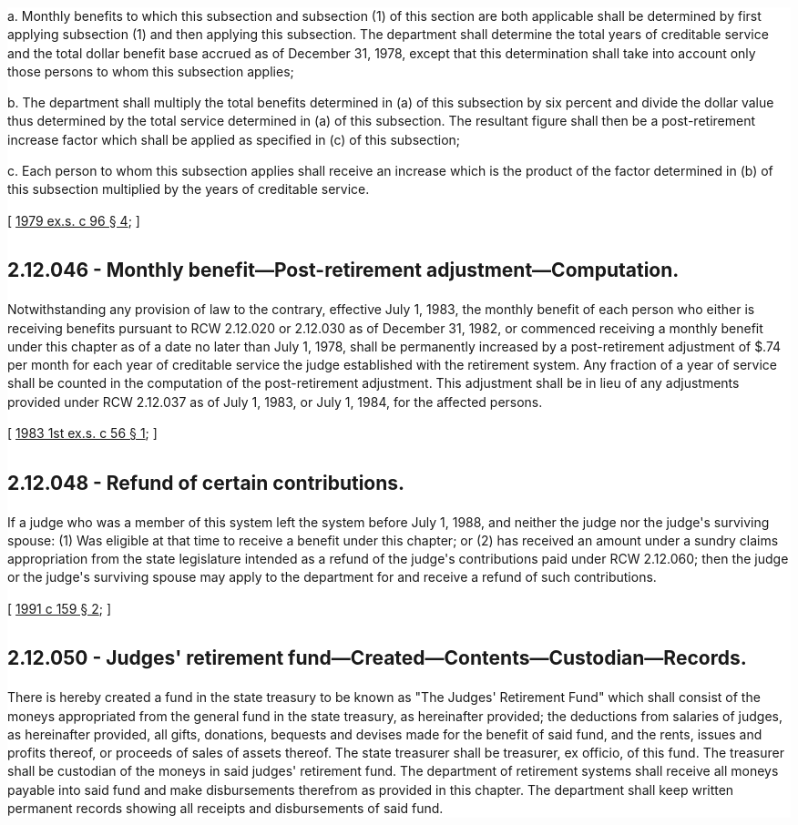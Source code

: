    a. Monthly benefits to which this subsection and subsection (1) of this section are both applicable shall be determined by first applying subsection (1) and then applying this subsection. The department shall determine the total years of creditable service and the total dollar benefit base accrued as of December 31, 1978, except that this determination shall take into account only those persons to whom this subsection applies;

   b. The department shall multiply the total benefits determined in (a) of this subsection by six percent and divide the dollar value thus determined by the total service determined in (a) of this subsection. The resultant figure shall then be a post-retirement increase factor which shall be applied as specified in (c) of this subsection;

   c. Each person to whom this subsection applies shall receive an increase which is the product of the factor determined in (b) of this subsection multiplied by the years of creditable service.

\[ [1979 ex.s. c 96 § 4](https://leg.wa.gov/CodeReviser/documents/sessionlaw/1979ex1c96.pdf?cite=1979%20ex.s.%20c%2096%20§%204); \]

## 2.12.046 - Monthly benefit—Post-retirement adjustment—Computation.
Notwithstanding any provision of law to the contrary, effective July 1, 1983, the monthly benefit of each person who either is receiving benefits pursuant to RCW 2.12.020 or 2.12.030 as of December 31, 1982, or commenced receiving a monthly benefit under this chapter as of a date no later than July 1, 1978, shall be permanently increased by a post-retirement adjustment of $.74 per month for each year of creditable service the judge established with the retirement system. Any fraction of a year of service shall be counted in the computation of the post-retirement adjustment. This adjustment shall be in lieu of any adjustments provided under RCW 2.12.037 as of July 1, 1983, or July 1, 1984, for the affected persons.

\[ [1983 1st ex.s. c 56 § 1](https://leg.wa.gov/CodeReviser/documents/sessionlaw/1983ex1c56.pdf?cite=1983%201st%20ex.s.%20c%2056%20§%201); \]

## 2.12.048 - Refund of certain contributions.
If a judge who was a member of this system left the system before July 1, 1988, and neither the judge nor the judge's surviving spouse: (1) Was eligible at that time to receive a benefit under this chapter; or (2) has received an amount under a sundry claims appropriation from the state legislature intended as a refund of the judge's contributions paid under RCW 2.12.060; then the judge or the judge's surviving spouse may apply to the department for and receive a refund of such contributions.

\[ [1991 c 159 § 2](https://lawfilesext.leg.wa.gov/biennium/1991-92/Pdf/Bills/Session%20Laws/House/1721-S.SL.pdf?cite=1991%20c%20159%20§%202); \]

## 2.12.050 - Judges' retirement fund—Created—Contents—Custodian—Records.
There is hereby created a fund in the state treasury to be known as "The Judges' Retirement Fund" which shall consist of the moneys appropriated from the general fund in the state treasury, as hereinafter provided; the deductions from salaries of judges, as hereinafter provided, all gifts, donations, bequests and devises made for the benefit of said fund, and the rents, issues and profits thereof, or proceeds of sales of assets thereof. The state treasurer shall be treasurer, ex officio, of this fund. The treasurer shall be custodian of the moneys in said judges' retirement fund. The department of retirement systems shall receive all moneys payable into said fund and make disbursements therefrom as provided in this chapter. The department shall keep written permanent records showing all receipts and disbursements of said fund.

